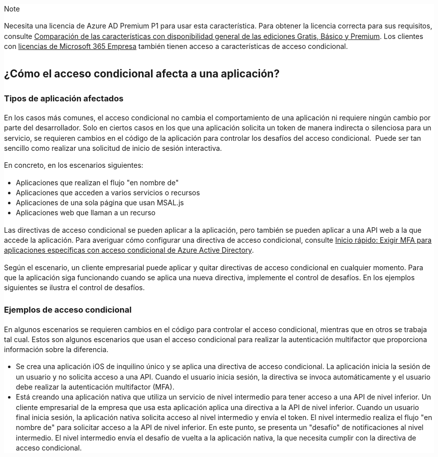 > [!NOTE]
> Necesita una licencia de Azure AD Premium P1 para usar esta característica. Para obtener la licencia correcta para sus requisitos, consulte [Comparación de las características con disponibilidad general de las ediciones Gratis, Básico y Premium](https://azure.microsoft.com/pricing/details/active-directory/).
> Los clientes con [licencias de Microsoft 365 Empresa](/office365/servicedescriptions/microsoft-365-service-descriptions/microsoft-365-business-service-description) también tienen acceso a características de acceso condicional.

## <a name="how-does-conditional-access-impact-an-app"></a>¿Cómo el acceso condicional afecta a una aplicación?

### <a name="app-types-impacted"></a>Tipos de aplicación afectados

En los casos más comunes, el acceso condicional no cambia el comportamiento de una aplicación ni requiere ningún cambio por parte del desarrollador. Solo en ciertos casos en los que una aplicación solicita un token de manera indirecta o silenciosa para un servicio, se requieren cambios en el código de la aplicación para controlar los desafíos del acceso condicional.  Puede ser tan sencillo como realizar una solicitud de inicio de sesión interactiva.

En concreto, en los escenarios siguientes:

* Aplicaciones que realizan el flujo "en nombre de"
* Aplicaciones que acceden a varios servicios o recursos
* Aplicaciones de una sola página que usan MSAL.js
* Aplicaciones web que llaman a un recurso

Las directivas de acceso condicional se pueden aplicar a la aplicación, pero también se pueden aplicar a una API web a la que accede la aplicación. Para averiguar cómo configurar una directiva de acceso condicional, consulte [Inicio rápido: Exigir MFA para aplicaciones específicas con acceso condicional de Azure Active Directory](../authentication/tutorial-enable-azure-mfa.md).

Según el escenario, un cliente empresarial puede aplicar y quitar directivas de acceso condicional en cualquier momento. Para que la aplicación siga funcionando cuando se aplica una nueva directiva, implemente el control de desafíos. En los ejemplos siguientes se ilustra el control de desafíos.

### <a name="conditional-access-examples"></a>Ejemplos de acceso condicional

En algunos escenarios se requieren cambios en el código para controlar el acceso condicional, mientras que en otros se trabaja tal cual. Estos son algunos escenarios que usan el acceso condicional para realizar la autenticación multifactor que proporciona información sobre la diferencia.

* Se crea una aplicación iOS de inquilino único y se aplica una directiva de acceso condicional. La aplicación inicia la sesión de un usuario y no solicita acceso a una API. Cuando el usuario inicia sesión, la directiva se invoca automáticamente y el usuario debe realizar la autenticación multifactor (MFA).
* Está creando una aplicación nativa que utiliza un servicio de nivel intermedio para tener acceso a una API de nivel inferior. Un cliente empresarial de la empresa que usa esta aplicación aplica una directiva a la API de nivel inferior. Cuando un usuario final inicia sesión, la aplicación nativa solicita acceso al nivel intermedio y envía el token. El nivel intermedio realiza el flujo "en nombre de" para solicitar acceso a la API de nivel inferior. En este punto, se presenta un "desafío" de notificaciones al nivel intermedio. El nivel intermedio envía el desafío de vuelta a la aplicación nativa, la que necesita cumplir con la directiva de acceso condicional.
